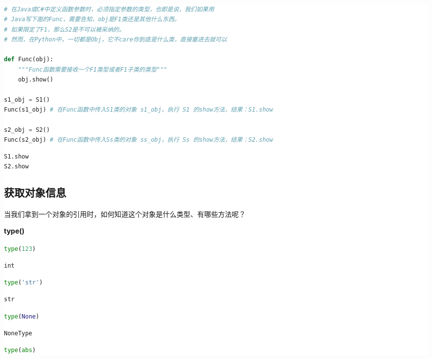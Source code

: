 ```python
# 在Java或C#中定义函数参数时，必须指定参数的类型，也即是说，我们如果用
# Java写下面的Func，需要告知，obj是F1类还是其他什么东西。
# 如果限定了F1，那么S2是不可以被采纳的。
# 然而，在Python中，一切都是Obj，它不care你到底是什么类，直接塞进去就可以

def Func(obj):
    """Func函数需要接收一个F1类型或者F1子类的类型"""
    obj.show()
    
s1_obj = S1()
Func(s1_obj) # 在Func函数中传入S1类的对象 s1_obj，执行 S1 的show方法，结果：S1.show

s2_obj = S2()
Func(s2_obj) # 在Func函数中传入Ss类的对象 ss_obj，执行 Ss 的show方法，结果：S2.show
```

    S1.show
    S2.show


## 获取对象信息
当我们拿到一个对象的引用时，如何知道这个对象是什么类型、有哪些方法呢？

**type()**


```python
type(123)
```




    int




```python
type('str')
```




    str




```python
type(None)
```




    NoneType




```python
type(abs)
```

